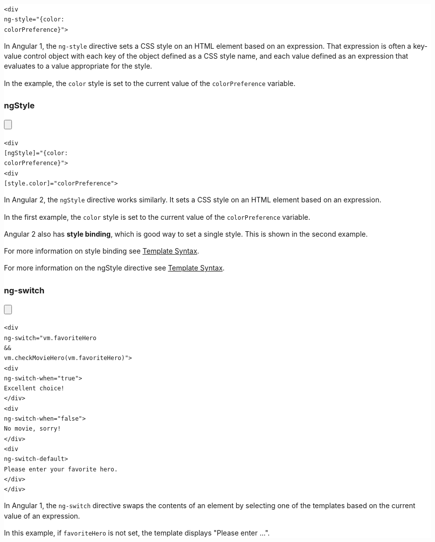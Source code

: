 </button></copy-button><ng-transclude><pre class="prettyprint  lang-undefined ng-scope prettyprinted"><code ng-non-bindable=""><span class="tag">&lt;div</span><span class="pln"> </span><span class="atn">ng-style</span><span class="pun">=</span><span class="atv">"{color: colorPreference}"</span><span class="tag">&gt;</span></code></pre></ng-transclude></div></copy-container></code-example><p>In Angular&nbsp;1, the <code>ng-style</code> directive sets a CSS style on an HTML element
based on an expression. That expression is often a key-value control object with each
key of the object defined as a CSS style name, and each value defined as an expression
that evaluates to a value appropriate for the style.</p>
<p>In the example, the <code>color</code> style is set to the current value of the <code>colorPreference</code> variable.</p>
</td><td><h3 id="ngstyle">ngStyle</h3>
<code-example language="html" format=""><copy-container><div class="copy-container-template"><copy-button class="copy-button"><button class="md-icon-button md-button md-ink-ripple" type="button" ng-transclude="" aria-label="Copy to Clipboard">
  <md-icon md-font-icon="icon-content-copy" alt="Copy to Clipboard" class="ng-scope ng-isolate-scope md-font icon-content-copy material-icons" aria-hidden="true"></md-icon>
  
</button></copy-button><ng-transclude><pre class="prettyprint  lang-html ng-scope prettyprinted"><code ng-non-bindable=""><span class="tag">&lt;div</span><span class="pln"> [</span><span class="atn">ngStyle</span><span class="pln">]</span><span class="pun">=</span><span class="atv">"{color: colorPreference}"</span><span class="tag">&gt;</span><span class="pln">
</span><span class="tag">&lt;div</span><span class="pln"> [</span><span class="atn">style</span><span class="pln">.</span><span class="atn">color</span><span class="pln">]</span><span class="pun">=</span><span class="atv">"colorPreference"</span><span class="tag">&gt;</span></code></pre></ng-transclude></div></copy-container></code-example><p>In Angular&nbsp;2, the <code>ngStyle</code> directive works similarly. It sets a CSS style on an HTML element based on an expression.</p>
<p>In the first example, the <code>color</code> style is set to the current value of the <code>colorPreference</code> variable.</p>
<p>Angular&nbsp;2 also has <strong>style binding</strong>, which is good way to set a single style. This is shown in the second example.</p>
<p>For more information on style binding see <a href="../guide/template-syntax.html#style-binding">Template Syntax</a>.</p>
<p>For more information on the ngStyle directive see <a href="../guide/template-syntax.html#ngStyle">Template Syntax</a>.</p>
</td></tr><tr style="vertical-align:top"><td><h3 id="ng-switch">ng-switch</h3>
<code-example format=""><copy-container><div class="copy-container-template"><copy-button class="copy-button"><button class="md-icon-button md-button md-ink-ripple" type="button" ng-transclude="" aria-label="Copy to Clipboard">
  <md-icon md-font-icon="icon-content-copy" alt="Copy to Clipboard" class="ng-scope ng-isolate-scope md-font icon-content-copy material-icons" aria-hidden="true"></md-icon>
  
</button></copy-button><ng-transclude><pre class="prettyprint  lang-undefined ng-scope prettyprinted"><code ng-non-bindable=""><span class="tag">&lt;div</span><span class="pln"> </span><span class="atn">ng-switch</span><span class="pun">=</span><span class="atv">"vm.favoriteHero &amp;&amp;
                vm.checkMovieHero(vm.favoriteHero)"</span><span class="tag">&gt;</span><span class="pln">
    </span><span class="tag">&lt;div</span><span class="pln"> </span><span class="atn">ng-switch-when</span><span class="pun">=</span><span class="atv">"true"</span><span class="tag">&gt;</span><span class="pln">
      Excellent choice!
    </span><span class="tag">&lt;/div&gt;</span><span class="pln">
    </span><span class="tag">&lt;div</span><span class="pln"> </span><span class="atn">ng-switch-when</span><span class="pun">=</span><span class="atv">"false"</span><span class="tag">&gt;</span><span class="pln">
      No movie, sorry!
    </span><span class="tag">&lt;/div&gt;</span><span class="pln">
    </span><span class="tag">&lt;div</span><span class="pln"> </span><span class="atn">ng-switch-default</span><span class="tag">&gt;</span><span class="pln">
      Please enter your favorite hero.
    </span><span class="tag">&lt;/div&gt;</span><span class="pln">
</span><span class="tag">&lt;/div&gt;</span></code></pre></ng-transclude></div></copy-container></code-example><p>In Angular&nbsp;1, the <code>ng-switch</code> directive swaps the contents of
an element by selecting one of the templates based on the current value of an expression.</p>
<p>In this example, if <code>favoriteHero</code> is not set, the template displays "Please enter ...".